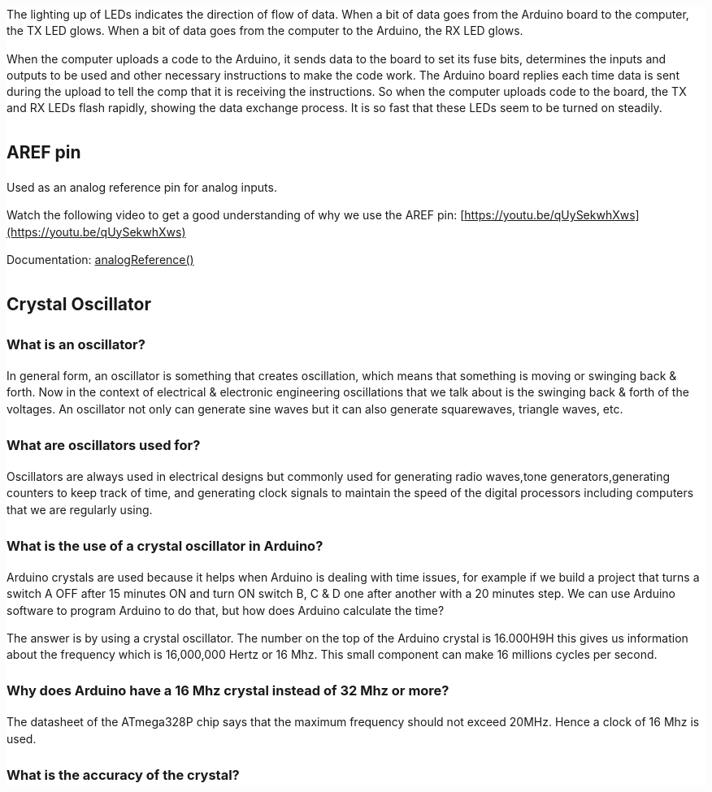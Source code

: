 The lighting up of LEDs indicates the direction of flow of data. When a bit of data goes from the Arduino board to the computer, the TX LED glows. When a bit of data goes from the computer to the Arduino, the RX LED glows.

When the computer uploads a code to the Arduino, it sends data to the board to set its fuse bits, determines the inputs and outputs to be used and other necessary instructions to make the code work. The Arduino board replies each time data is sent during the upload to tell the comp that it is receiving the instructions. So when the computer uploads code to the board, the TX and RX LEDs flash rapidly, showing the data exchange process. It is so fast that these LEDs seem to be turned on steadily.

## AREF pin

Used as an analog reference pin for analog inputs.

Watch the following video to get a good understanding of why we use the AREF pin: [https://youtu.be/qUySekwhXws](https://youtu.be/qUySekwhXws)

Documentation: [analogReference()](https://www.arduino.cc/reference/en/language/functions/analog-io/analogreference/)

## Crystal Oscillator

### What is an oscillator?

In general form, an oscillator is something that creates oscillation, which means that something is moving or swinging back & forth. Now in the context of electrical & electronic engineering oscillations that we talk about is the swinging back & forth of the voltages. An oscillator not only can generate sine waves but it can also generate squarewaves, triangle waves, etc.

### What are oscillators used for?

Oscillators are always used in electrical designs but commonly used for generating radio waves,tone generators,generating counters to keep track of time, and generating clock signals to maintain the speed of the digital processors including computers that we are regularly using.

### What is the use of a crystal oscillator in Arduino?

Arduino crystals are used because it helps when Arduino is dealing with time issues, for example if we build a project that turns a switch A OFF after 15 minutes ON and turn ON switch B, C & D one after another with a 20 minutes step. We can use Arduino software to program Arduino to do that, but how does Arduino calculate the time?

The answer is by using a crystal oscillator. The number on the top of the Arduino crystal is 16.000H9H this gives us information about the frequency which is 16,000,000 Hertz or 16 Mhz. This small component can make 16 millions cycles per second.

### Why does Arduino have a 16 Mhz crystal instead of 32 Mhz or more?

The datasheet of the ATmega328P chip says that the maximum frequency should not exceed 20MHz. Hence a clock of 16 Mhz is used.

### What is the accuracy of the crystal?
